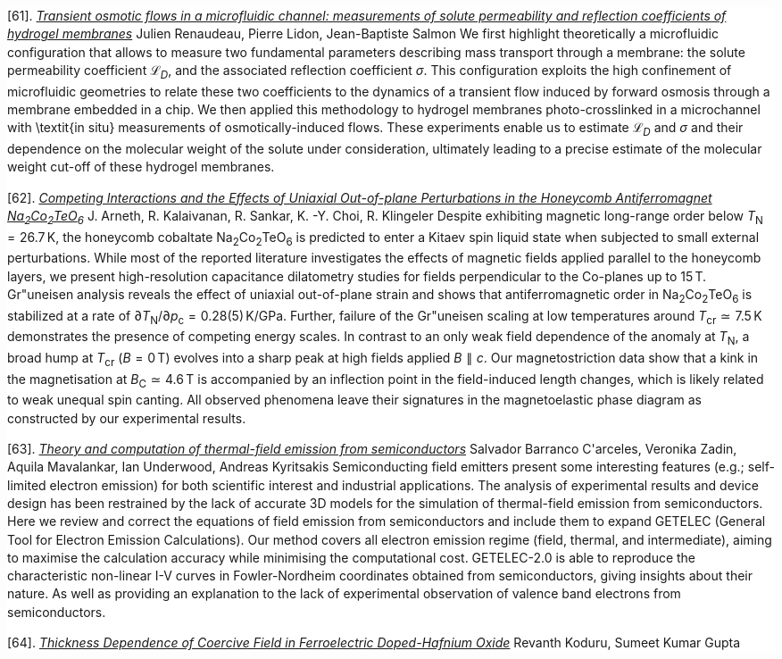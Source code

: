 [61]. [*Transient osmotic flows in a microfluidic channel: measurements of solute permeability and reflection coefficients of hydrogel membranes*](https://arxiv.org/abs/2506.06186 "Transient osmotic flows in a microfluidic channel: measurements of solute permeability and reflection coefficients of hydrogel membranes")
Julien Renaudeau, Pierre Lidon, Jean-Baptiste Salmon
We first highlight theoretically a microfluidic configuration that allows to measure two fundamental parameters describing mass transport through a membrane: the solute permeability coefficient $\mathcal{L}_D$, and the associated reflection coefficient $\sigma$. This configuration exploits the high confinement of microfluidic geometries to relate these two coefficients to the dynamics of a transient flow induced by forward osmosis through a membrane embedded in a chip. We then applied this methodology to hydrogel membranes photo-crosslinked in a microchannel with \textit{in situ} measurements of osmotically-induced flows. These experiments enable us to estimate $\mathcal{L}_D$ and $\sigma$ and their dependence on the molecular weight of the solute under consideration, ultimately leading to a precise estimate of the molecular weight cut-off of these hydrogel membranes.

[62]. [*Competing Interactions and the Effects of Uniaxial Out-of-plane Perturbations in the Honeycomb Antiferromagnet Na$_2$Co$_2$TeO$_6$*](https://arxiv.org/abs/2506.06189 "Competing Interactions and the Effects of Uniaxial Out-of-plane Perturbations in the Honeycomb Antiferromagnet Na$_2$Co$_2$TeO$_6$")
J. Arneth, R. Kalaivanan, R. Sankar, K. -Y. Choi, R. Klingeler
Despite exhibiting magnetic long-range order below $T_\mathrm{N} = 26.7\,\mathrm{K}$, the honeycomb cobaltate Na$_2$Co$_2$TeO$_6$ is predicted to enter a Kitaev spin liquid state when subjected to small external perturbations. While most of the reported literature investigates the effects of magnetic fields applied parallel to the honeycomb layers, we present high-resolution capacitance dilatometry studies for fields perpendicular to the Co-planes up to $15\,\mathrm{T}$. Gr\"uneisen analysis reveals the effect of uniaxial out-of-plane strain and shows that antiferromagnetic order in Na$_2$Co$_2$TeO$_6$ is stabilized at a rate of $\partial T_\mathrm{N}/\partial p_\mathrm{c} = 0.28(5)\,\mathrm{K/GPa}$. Further, failure of the Gr\"uneisen scaling at low temperatures around $T_\mathrm{cr} \simeq 7.5\,\mathrm{K}$ demonstrates the presence of competing energy scales. In contrast to an only weak field dependence of the anomaly at $T_\mathrm{N}$, a broad hump at $T_\mathrm{cr}$ ($B=0\,\mathrm{T}$) evolves into a sharp peak at high fields applied $B \parallel c$. Our magnetostriction data show that a kink in the magnetisation at $B_\mathrm{C} \simeq 4.6\,\mathrm{T}$ is accompanied by an inflection point in the field-induced length changes, which is likely related to weak unequal spin canting. All observed phenomena leave their signatures in the magnetoelastic phase diagram as constructed by our experimental results.

[63]. [*Theory and computation of thermal-field emission from semiconductors*](https://arxiv.org/abs/2506.06198 "Theory and computation of thermal-field emission from semiconductors")
Salvador Barranco C\'arceles, Veronika Zadin, Aquila Mavalankar, Ian Underwood, Andreas Kyritsakis
Semiconducting field emitters present some interesting features (e.g.; self-limited electron emission) for both scientific interest and industrial applications. The analysis of experimental results and device design has been restrained by the lack of accurate 3D models for the simulation of thermal-field emission from semiconductors. Here we review and correct the equations of field emission from semiconductors and include them to expand GETELEC (General Tool for Electron Emission Calculations). Our method covers all electron emission regime (field, thermal, and intermediate), aiming to maximise the calculation accuracy while minimising the computational cost. GETELEC-2.0 is able to reproduce the characteristic non-linear I-V curves in Fowler-Nordheim coordinates obtained from semiconductors, giving insights about their nature. As well as providing an explanation to the lack of experimental observation of valence band electrons from semiconductors.

[64]. [*Thickness Dependence of Coercive Field in Ferroelectric Doped-Hafnium Oxide*](https://arxiv.org/abs/2506.06222 "Thickness Dependence of Coercive Field in Ferroelectric Doped-Hafnium Oxide")
Revanth Koduru, Sumeet Kumar Gupta
